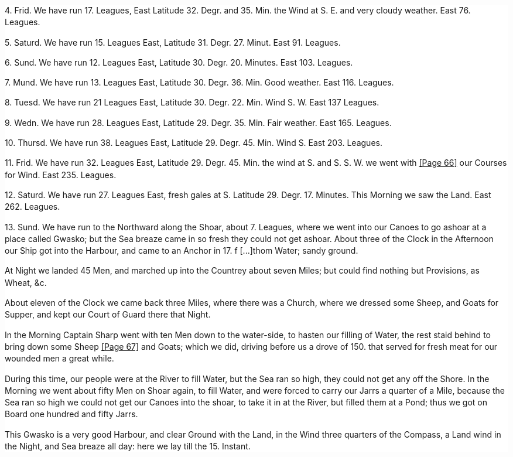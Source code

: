 4\. Frid. We have run 17. Leagues, East Latitude 32. Degr. and 35. Min. the
Wind at S. E. and very cloudy wea­ther. East 76\. Leagues.

5\. Saturd. We have run 15. Leagues East, Latitude 31. Degr. 27. Minut. East
91\. Leagues.

6\. Sund. We have run 12. Leagues East, Latitude 30. Degr. 20. Minutes. East
103\. Leagues.

7\. Mund. We have run 13. Leagues East, Latitude 30. Degr. 36. Min. Good
weather. East 116\. Leagues.

8\. Tuesd. We have run 21 Leagues East, Latitude 30. Degr. 22. Min. Wind S. W.
East 137 Leagues.

9\. Wedn. We have run 28. Leagues East, Latitude 29. Degr. 35. Min. Fair
weather. East 165\. Leagues.

10\. Thursd. We have run 38. Leagues East, Latitude 29. Degr. 45. Min. Wind S.
East 203\. Leagues.

11\. Frid. We have run 32. Leagues East, Latitude 29. Degr. 45. Min. the wind
at S. and S. S. W. we went with [[Page
66]](http://eebo.chadwyck.com/downloadtiff?vid=60800&page=46) our Courses for
Wind. East 235\. Leagues.

12\. Saturd. We have run 27. Leagues East, fresh gales at S. Latitude 29.
Degr. 17. Minutes. This Morning we saw the Land. East 262\. Leagues.

13\. Sund. We have run to the North­ward along the Shoar, about 7. Leagues,
where we went into our Canoes to go ashoar at a place called Gwasko; but the
Sea breaze came in so fresh they could not get ashoar. About three of the
Clock in the Afternoon our Ship got into the Harbour, and came to an Anchor in
17. f [...]thom Water; sandy ground.

At Night we landed 45 Men, and marched up into the Countrey about seven Miles;
but could find nothing but Provisions, as Wheat, &c.

About eleven of the Clock we came back three Miles, where there was a Church,
where we dressed some Sheep, and Goats for Supper, and kept our Court of Guard
there that Night.

In the Morning Captain Sharp went with ten Men down to the water-side, to
hasten our filling of Water, the rest staid behind to bring down some Sheep
[[Page 67]](http://eebo.chadwyck.com/downloadtiff?vid=60800&page=46) and
Goats; which we did, driving be­fore us a drove of 150. that served for fresh
meat for our wounded men a great while.

During this time, our people were at the River to fill Water, but the Sea ran
so high, they could not get any off the Shore. In the Morning we went about
fifty Men on Shoar again, to fill Water, and were forced to carry our Jarrs a
quarter of a Mile, because the Sea ran so high we could not get our Canoes
into the shoar, to take it in at the River, but filled them at a Pond; thus we
got on Board one hundred and fifty Jarrs.

This Gwasko is a very good Harbour, and clear Ground with the Land, in the
Wind three quarters of the Compass, a Land wind in the Night, and Sea breaze
all day: here we lay till the 15. Instant.
